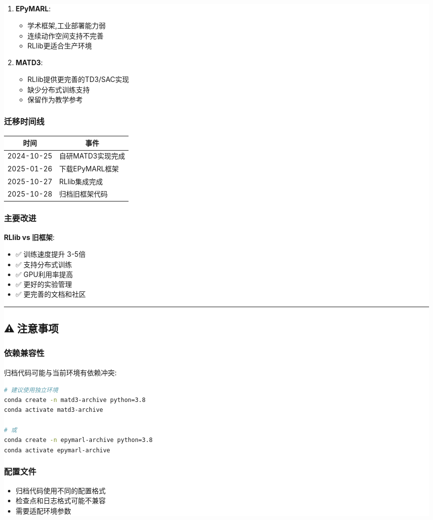 1. **EPyMARL**:
   - 学术框架,工业部署能力弱
   - 连续动作空间支持不完善
   - RLlib更适合生产环境

2. **MATD3**:
   - RLlib提供更完善的TD3/SAC实现
   - 缺少分布式训练支持
   - 保留作为教学参考

### 迁移时间线

| 时间 | 事件 |
|------|------|
| 2024-10-25 | 自研MATD3实现完成 |
| 2025-01-26 | 下载EPyMARL框架 |
| 2025-10-27 | RLlib集成完成 |
| 2025-10-28 | 归档旧框架代码 |

### 主要改进

**RLlib vs 旧框架**:
- ✅ 训练速度提升 3-5倍
- ✅ 支持分布式训练
- ✅ GPU利用率提高
- ✅ 更好的实验管理
- ✅ 更完善的文档和社区

---

## ⚠️ 注意事项

### 依赖兼容性

归档代码可能与当前环境有依赖冲突:

```bash
# 建议使用独立环境
conda create -n matd3-archive python=3.8
conda activate matd3-archive

# 或
conda create -n epymarl-archive python=3.8
conda activate epymarl-archive
```

### 配置文件

- 归档代码使用不同的配置格式
- 检查点和日志格式可能不兼容
- 需要适配环境参数
